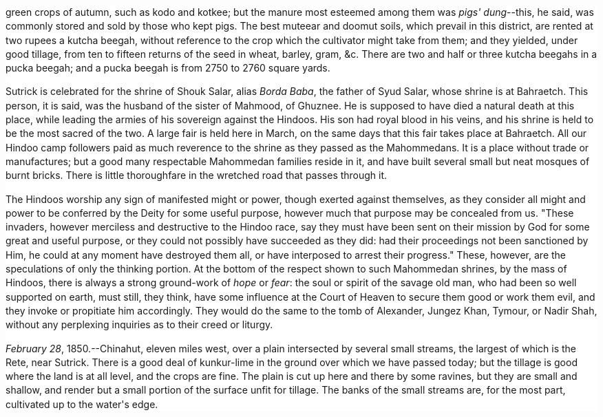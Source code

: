 green crops of autumn, such as kodo and kotkee; but the manure most
esteemed among them was _pigs' dung_--this, he said, was commonly
stored and sold by those who kept pigs. The best muteear and doomut
soils, which prevail in this district, are rented at two rupees a
kutcha beegah, without reference to the crop which the cultivator
might take from them; and they yielded, under good tillage, from ten
to fifteen returns of the seed in wheat, barley, gram, &c. There are
two and half or three kutcha beegahs in a pucka beegah; and a pucka
beegah is from 2750 to 2760 square yards.

Sutrick is celebrated for the shrine of Shouk Salar, alias _Borda
Baba_, the father of Syud Salar, whose shrine is at Bahraetch. This
person, it is said, was the husband of the sister of Mahmood, of
Ghuznee. He is supposed to have died a natural death at this place,
while leading the armies of his sovereign against the Hindoos. His
son had royal blood in his veins, and his shrine is held to be the
most sacred of the two. A large fair is held here in March, on the
same days that this fair takes place at Bahraetch. All our Hindoo
camp followers paid as much reverence to the shrine as they passed as
the Mahommedans. It is a place without trade or manufactures; but a
good many respectable Mahommedan families reside in it, and have
built several small but neat mosques of burnt bricks. There is little
thoroughfare in the wretched road that passes through it.

The Hindoos worship any sign of manifested might or power, though
exerted against themselves, as they consider all might and power to
be conferred by the Deity for some useful purpose, however much that
purpose may be concealed from us. "These invaders, however merciless
and destructive to the Hindoo race, say they must have been sent on
their mission by God for some great and useful purpose, or they could
not possibly have succeeded as they did: had their proceedings not
been sanctioned by Him, he could at any moment have destroyed them
all, or have interposed to arrest their progress." These, however,
are the speculations of only the thinking portion. At the bottom of
the respect shown to such Mahommedan shrines, by the mass of Hindoos,
there is always a strong ground-work of _hope_ or _fear_: the soul or
spirit of the savage old man, who had been so well supported on
earth, must still, they think, have some influence at the Court of
Heaven to secure them good or work them evil, and they invoke or
propitiate him accordingly. They would do the same to the tomb of
Alexander, Jungez Khan, Tymour, or Nadir Shah, without any perplexing
inquiries as to their creed or liturgy.

_February 28_, 1850.--Chinahut, eleven miles west, over a plain
intersected by several small streams, the largest of which is the
Rete, near Sutrick. There is a good deal of kunkur-lime in the ground
over which we have passed today; but the tillage is good where the
land is at all level, and the crops are fine. The plain is cut up
here and there by some ravines, but they are small and shallow, and
render but a small portion of the surface unfit for tillage. The
banks of the small streams are, for the most part, cultivated up to
the water's edge.
